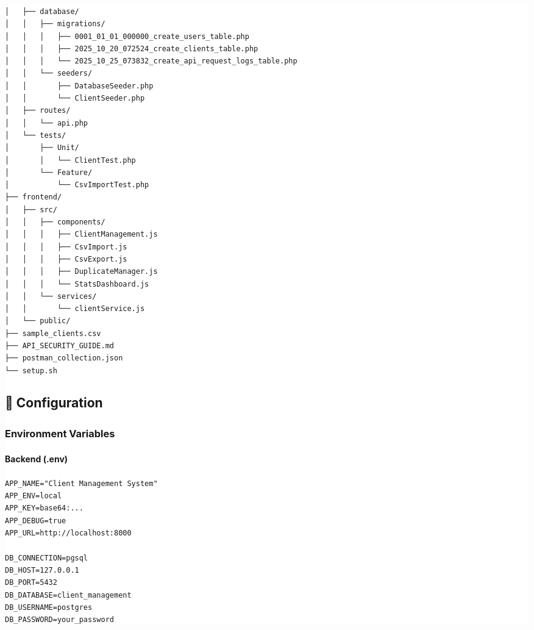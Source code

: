 ```
│   ├── database/
│   │   ├── migrations/
│   │   │   ├── 0001_01_01_000000_create_users_table.php
│   │   │   ├── 2025_10_20_072524_create_clients_table.php
│   │   │   └── 2025_10_25_073832_create_api_request_logs_table.php
│   │   └── seeders/
│   │       ├── DatabaseSeeder.php
│   │       └── ClientSeeder.php
│   ├── routes/
│   │   └── api.php
│   └── tests/
│       ├── Unit/
│       │   └── ClientTest.php
│       └── Feature/
│           └── CsvImportTest.php
├── frontend/
│   ├── src/
│   │   ├── components/
│   │   │   ├── ClientManagement.js
│   │   │   ├── CsvImport.js
│   │   │   ├── CsvExport.js
│   │   │   ├── DuplicateManager.js
│   │   │   └── StatsDashboard.js
│   │   └── services/
│   │       └── clientService.js
│   └── public/
├── sample_clients.csv
├── API_SECURITY_GUIDE.md
├── postman_collection.json
└── setup.sh
```

## 🔧 Configuration

### Environment Variables

#### Backend (.env)
```env
APP_NAME="Client Management System"
APP_ENV=local
APP_KEY=base64:...
APP_DEBUG=true
APP_URL=http://localhost:8000

DB_CONNECTION=pgsql
DB_HOST=127.0.0.1
DB_PORT=5432
DB_DATABASE=client_management
DB_USERNAME=postgres
DB_PASSWORD=your_password
```
